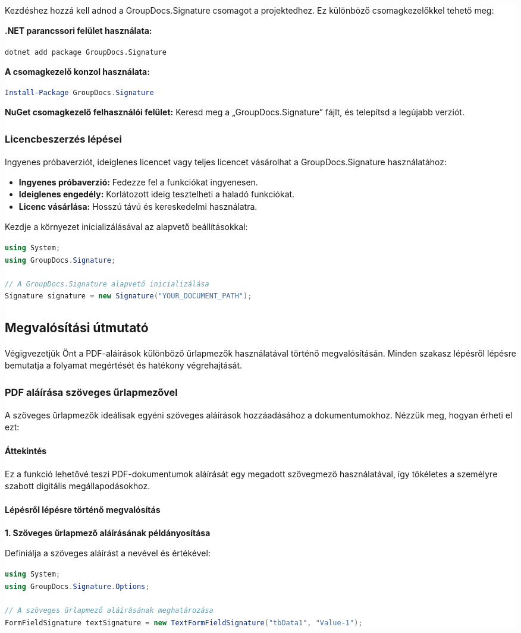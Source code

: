 Kezdéshez hozzá kell adnod a GroupDocs.Signature csomagot a projektedhez. Ez különböző csomagkezelőkkel tehető meg:

**.NET parancssori felület használata:**

```bash
dotnet add package GroupDocs.Signature
```

**A csomagkezelő konzol használata:**

```powershell
Install-Package GroupDocs.Signature
```

**NuGet csomagkezelő felhasználói felület:**
Keresd meg a „GroupDocs.Signature” fájlt, és telepítsd a legújabb verziót.

### Licencbeszerzés lépései
Ingyenes próbaverziót, ideiglenes licencet vagy teljes licencet vásárolhat a GroupDocs.Signature használatához:
- **Ingyenes próbaverzió:** Fedezze fel a funkciókat ingyenesen.
- **Ideiglenes engedély:** Korlátozott ideig tesztelheti a haladó funkciókat.
- **Licenc vásárlása:** Hosszú távú és kereskedelmi használatra.

Kezdje a környezet inicializálásával az alapvető beállításokkal:

```csharp
using System;
using GroupDocs.Signature;

// A GroupDocs.Signature alapvető inicializálása
Signature signature = new Signature("YOUR_DOCUMENT_PATH");
```

## Megvalósítási útmutató

Végigvezetjük Önt a PDF-aláírások különböző űrlapmezők használatával történő megvalósításán. Minden szakasz lépésről lépésre bemutatja a folyamat megértését és hatékony végrehajtását.

### PDF aláírása szöveges űrlapmezővel

A szöveges űrlapmezők ideálisak egyéni szöveges aláírások hozzáadásához a dokumentumokhoz. Nézzük meg, hogyan érheti el ezt:

#### Áttekintés
Ez a funkció lehetővé teszi PDF-dokumentumok aláírását egy megadott szövegmező használatával, így tökéletes a személyre szabott digitális megállapodásokhoz.

#### Lépésről lépésre történő megvalósítás

**1. Szöveges űrlapmező aláírásának példányosítása**

Definiálja a szöveges aláírást a nevével és értékével:

```csharp
using System;
using GroupDocs.Signature.Options;

// A szöveges űrlapmező aláírásának meghatározása
FormFieldSignature textSignature = new TextFormFieldSignature("tbData1", "Value-1");
```
